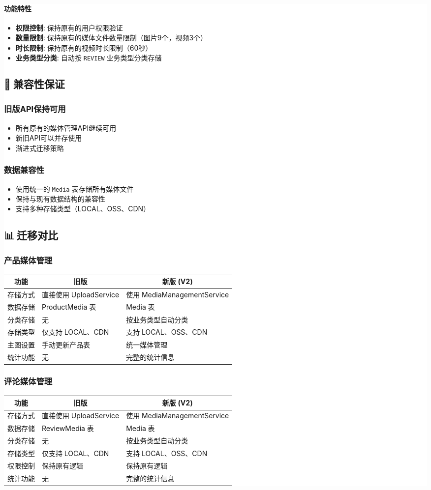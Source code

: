 #### 功能特性
- **权限控制**: 保持原有的用户权限验证
- **数量限制**: 保持原有的媒体文件数量限制（图片9个，视频3个）
- **时长限制**: 保持原有的视频时长限制（60秒）
- **业务类型分类**: 自动按 `REVIEW` 业务类型分类存储

## 🔄 兼容性保证

### 旧版API保持可用
- 所有原有的媒体管理API继续可用
- 新旧API可以并存使用
- 渐进式迁移策略

### 数据兼容性
- 使用统一的 `Media` 表存储所有媒体文件
- 保持与现有数据结构的兼容性
- 支持多种存储类型（LOCAL、OSS、CDN）

## 📊 迁移对比

### 产品媒体管理

| 功能 | 旧版 | 新版 (V2) |
|------|------|-----------|
| 存储方式 | 直接使用 UploadService | 使用 MediaManagementService |
| 数据存储 | ProductMedia 表 | Media 表 |
| 分类存储 | 无 | 按业务类型自动分类 |
| 存储类型 | 仅支持 LOCAL、CDN | 支持 LOCAL、OSS、CDN |
| 主图设置 | 手动更新产品表 | 统一媒体管理 |
| 统计功能 | 无 | 完整的统计信息 |

### 评论媒体管理

| 功能 | 旧版 | 新版 (V2) |
|------|------|-----------|
| 存储方式 | 直接使用 UploadService | 使用 MediaManagementService |
| 数据存储 | ReviewMedia 表 | Media 表 |
| 分类存储 | 无 | 按业务类型自动分类 |
| 存储类型 | 仅支持 LOCAL、CDN | 支持 LOCAL、OSS、CDN |
| 权限控制 | 保持原有逻辑 | 保持原有逻辑 |
| 统计功能 | 无 | 完整的统计信息 |
